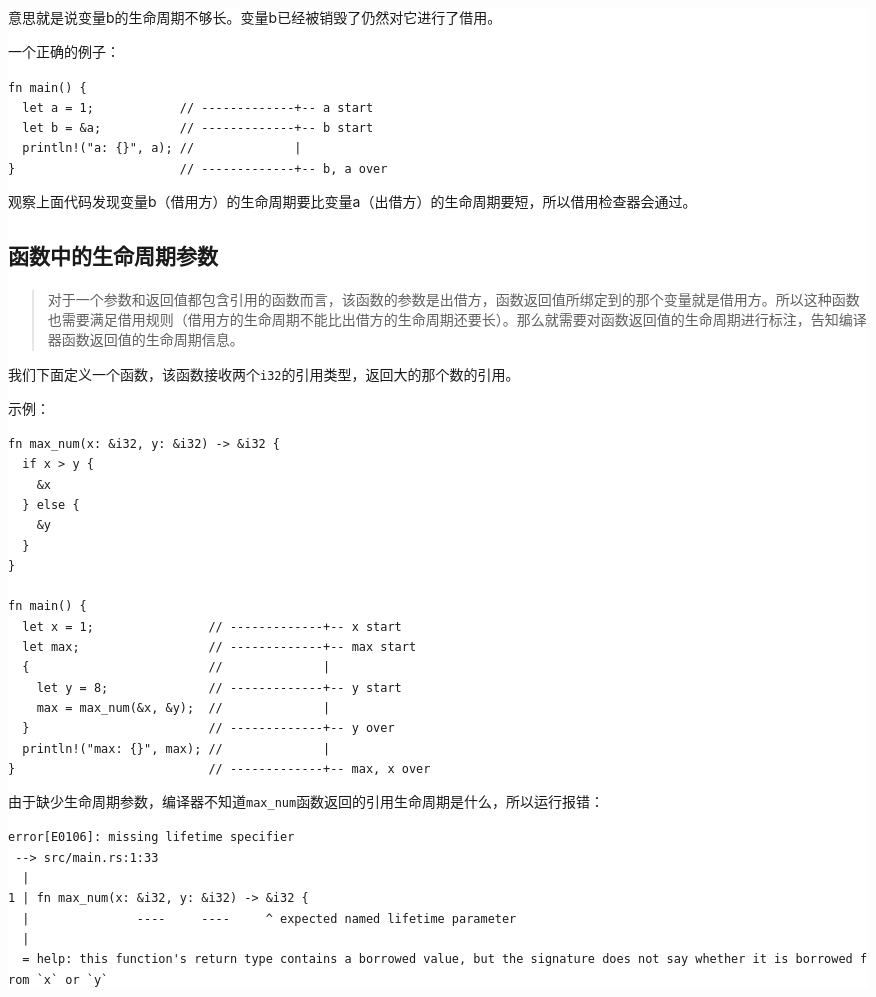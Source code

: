 意思就是说变量b的生命周期不够长。变量b已经被销毁了仍然对它进行了借用。

一个正确的例子：

```
fn main() {
  let a = 1;            // -------------+-- a start
  let b = &a;           // -------------+-- b start
  println!("a: {}", a); //              |
}                       // -------------+-- b, a over

```

观察上面代码发现变量b（借用方）的生命周期要比变量a（出借方）的生命周期要短，所以借用检查器会通过。

## 函数中的生命周期参数

> 对于一个参数和返回值都包含引用的函数而言，该函数的参数是出借方，函数返回值所绑定到的那个变量就是借用方。所以这种函数也需要满足借用规则（借用方的生命周期不能比出借方的生命周期还要长）。那么就需要对函数返回值的生命周期进行标注，告知编译器函数返回值的生命周期信息。

我们下面定义一个函数，该函数接收两个`i32`的引用类型，返回大的那个数的引用。

示例：

```
fn max_num(x: &i32, y: &i32) -> &i32 {
  if x > y {
    &x
  } else {
    &y
  }
}

fn main() {
  let x = 1;                // -------------+-- x start
  let max;                  // -------------+-- max start
  {                         //              |
    let y = 8;              // -------------+-- y start
    max = max_num(&x, &y);  //              |
  }                         // -------------+-- y over
  println!("max: {}", max); //              |
}                           // -------------+-- max, x over

```

由于缺少生命周期参数，编译器不知道`max_num`函数返回的引用生命周期是什么，所以运行报错：

```
error[E0106]: missing lifetime specifier
 --> src/main.rs:1:33
  |
1 | fn max_num(x: &i32, y: &i32) -> &i32 {
  |               ----     ----     ^ expected named lifetime parameter
  |
  = help: this function's return type contains a borrowed value, but the signature does not say whether it is borrowed from `x` or `y`

```
